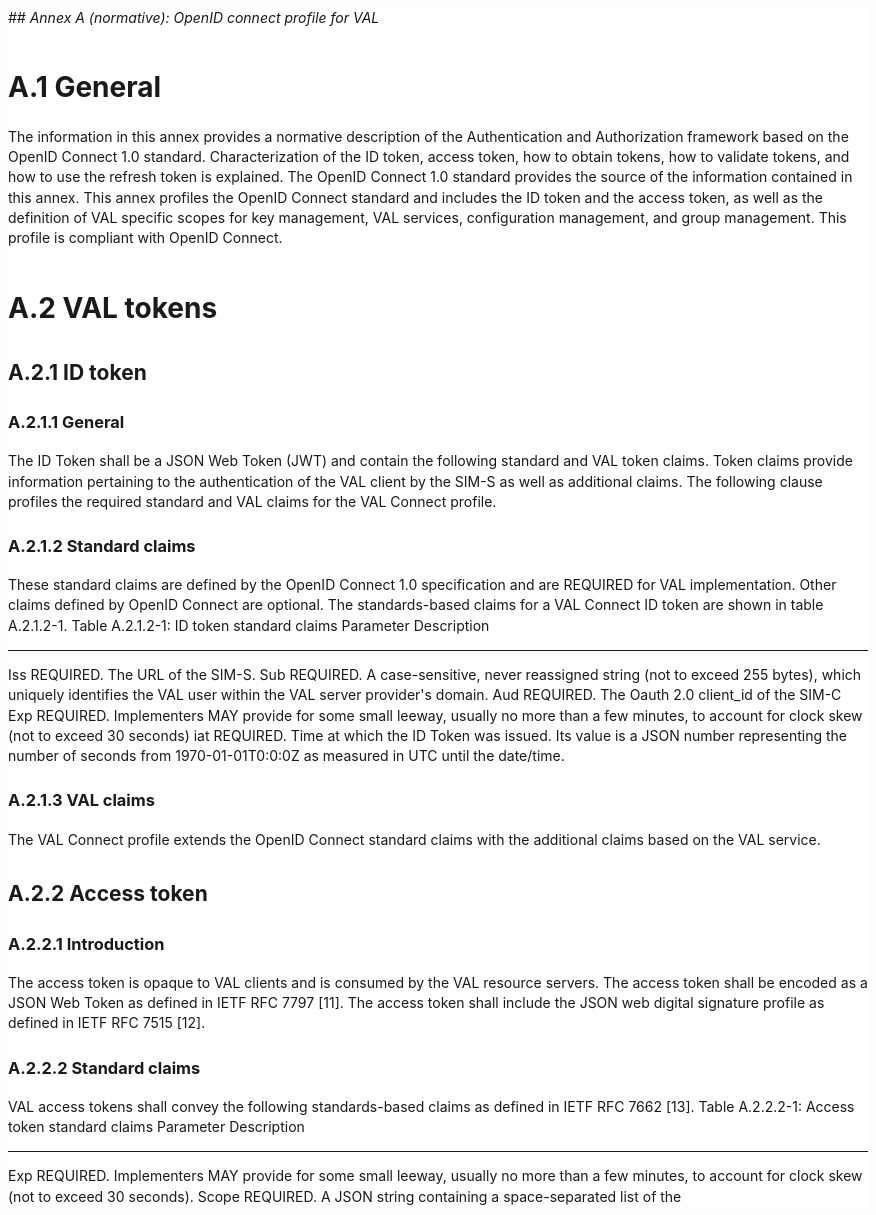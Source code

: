 ###### ## Annex A (normative): OpenID connect profile for VAL
# A.1 General
The information in this annex provides a normative description of the
Authentication and Authorization framework based on the OpenID Connect 1.0
standard. Characterization of the ID token, access token, how to obtain
tokens, how to validate tokens, and how to use the refresh token is explained.
The OpenID Connect 1.0 standard provides the source of the information
contained in this annex. This annex profiles the OpenID Connect standard and
includes the ID token and the access token, as well as the definition of VAL
specific scopes for key management, VAL services, configuration management,
and group management. This profile is compliant with OpenID Connect.
# A.2 VAL tokens
## A.2.1 ID token
### A.2.1.1 General
The ID Token shall be a JSON Web Token (JWT) and contain the following
standard and VAL token claims. Token claims provide information pertaining to
the authentication of the VAL client by the SIM-S as well as additional
claims. The following clause profiles the required standard and VAL claims for
the VAL Connect profile.
### A.2.1.2 Standard claims
These standard claims are defined by the OpenID Connect 1.0 specification and
are REQUIRED for VAL implementation. Other claims defined by OpenID Connect
are optional. The standards-based claims for a VAL Connect ID token are shown
in table A.2.1.2-1.
Table A.2.1.2-1: ID token standard claims
Parameter Description
* * *
Iss REQUIRED. The URL of the SIM-S. Sub REQUIRED. A case-sensitive, never
reassigned string (not to exceed 255 bytes), which uniquely identifies the VAL
user within the VAL server provider\'s domain. Aud REQUIRED. The Oauth 2.0
client_id of the SIM-C Exp REQUIRED. Implementers MAY provide for some small
leeway, usually no more than a few minutes, to account for clock skew (not to
exceed 30 seconds) iat REQUIRED. Time at which the ID Token was issued. Its
value is a JSON number representing the number of seconds from
1970-01-01T0:0:0Z as measured in UTC until the date/time.
### A.2.1.3 VAL claims
The VAL Connect profile extends the OpenID Connect standard claims with the
additional claims based on the VAL service.
## A.2.2 Access token
### A.2.2.1 Introduction
The access token is opaque to VAL clients and is consumed by the VAL resource
servers. The access token shall be encoded as a JSON Web Token as defined in
IETF RFC 7797 [11]. The access token shall include the JSON web digital
signature profile as defined in IETF RFC 7515 [12].
### A.2.2.2 Standard claims
VAL access tokens shall convey the following standards-based claims as defined
in IETF RFC 7662 [13].
Table A.2.2.2-1: Access token standard claims
Parameter Description
* * *
Exp REQUIRED. Implementers MAY provide for some small leeway, usually no more
than a few minutes, to account for clock skew (not to exceed 30 seconds).
Scope REQUIRED. A JSON string containing a space-separated list of the